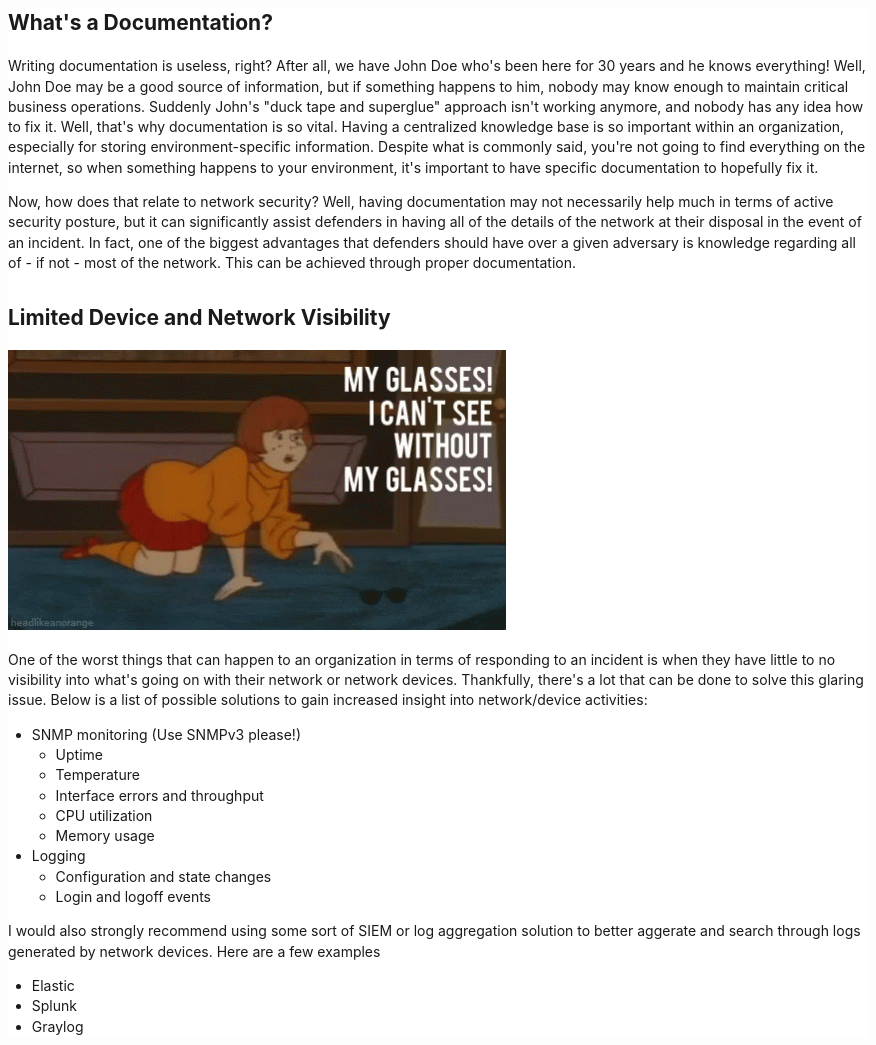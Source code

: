 ## What's a Documentation?
Writing documentation is useless, right? After all, we have John Doe who's been here for 30 years
and he knows everything! Well, John Doe may be a good source of information, but if something
happens to him, nobody may know enough to maintain critical business operations. Suddenly John's
"duck tape and superglue" approach isn't working anymore, and nobody has any idea how to fix it.
Well, that's why documentation is so vital. Having a centralized knowledge base is so
important within an organization, especially for storing environment-specific information. Despite
what is commonly said, you're not going to find everything on the internet, so when something
happens to your environment, it's important to have specific documentation to hopefully fix it.

Now, how does that relate to network security? Well, having documentation may not necessarily
help much in terms of active security posture, but it can significantly assist defenders in
having all of the details of the network at their disposal in the event of an incident. In fact,
one of the biggest advantages that defenders should have over a given adversary is knowledge
regarding all of - if not - most of the network. This can be achieved through proper
documentation.

## Limited Device and Network Visibility
![alt text](/assets/img/common-pitfalls-in-network-security/no-visibility.gif)

One of the worst things that can happen to an organization in terms of responding to an incident
is when they have little to no visibility into what's going on with their network or network
devices. Thankfully, there's a lot that can be done to solve this glaring issue. Below is a list
of possible solutions to gain increased insight into network/device activities:
- SNMP monitoring (Use SNMPv3 please!)
    - Uptime
    - Temperature
    - Interface errors and throughput
    - CPU utilization
    - Memory usage
- Logging
    - Configuration and state changes
    - Login and logoff events

I would also strongly recommend using some sort of SIEM or log aggregation solution to
better aggerate and search through logs generated by network devices. Here are a few examples
- Elastic
- Splunk
- Graylog
